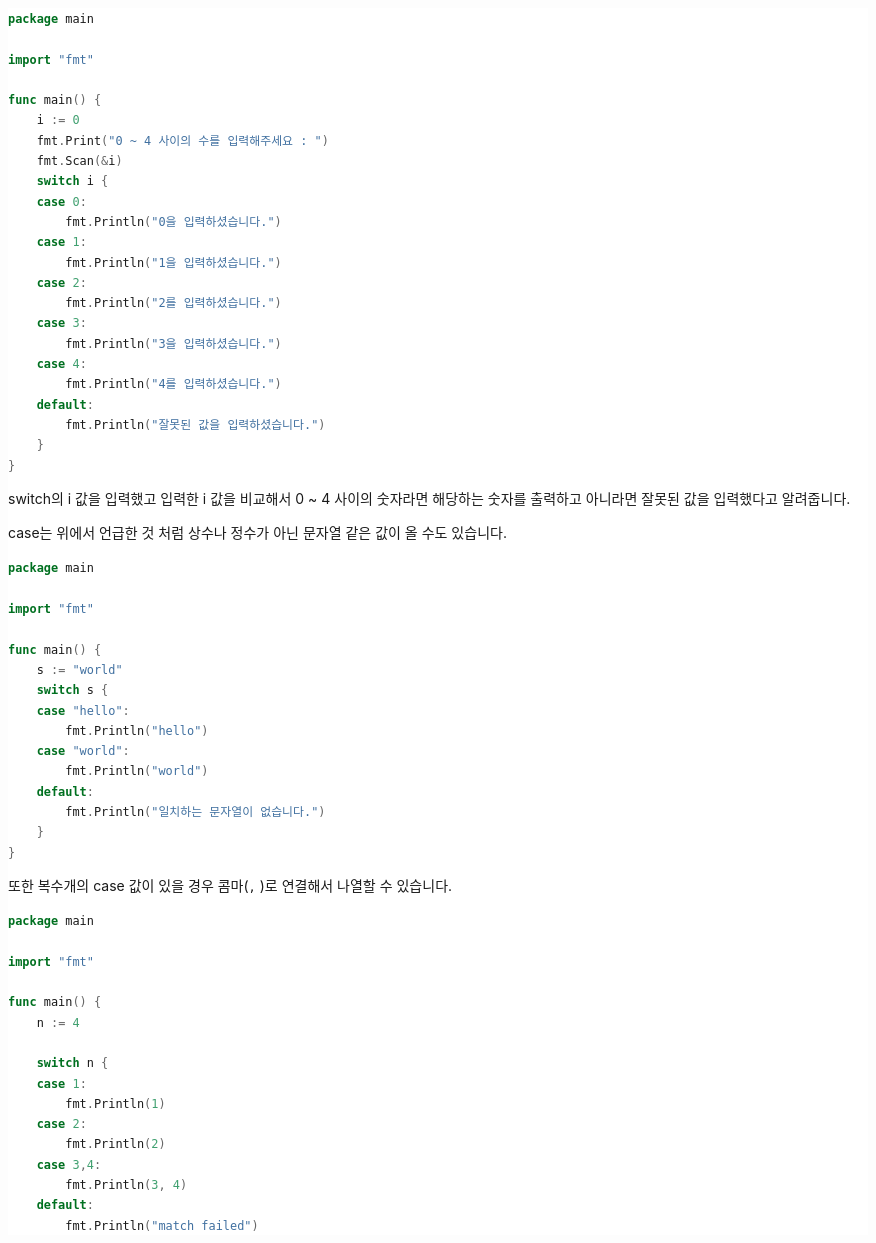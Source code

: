 ```go
package main

import "fmt"

func main() {
	i := 0
	fmt.Print("0 ~ 4 사이의 수를 입력해주세요 : ")
	fmt.Scan(&i)
	switch i {
	case 0:
		fmt.Println("0을 입력하셨습니다.")
	case 1:
		fmt.Println("1을 입력하셨습니다.")
	case 2:
		fmt.Println("2를 입력하셨습니다.")
	case 3:
		fmt.Println("3을 입력하셨습니다.")
	case 4:
		fmt.Println("4를 입력하셨습니다.")
	default:
		fmt.Println("잘못된 값을 입력하셨습니다.")
	}
}
```

switch의 i 값을 입력했고 입력한 i 값을 비교해서 0 ~ 4 사이의 숫자라면 해당하는 숫자를 출력하고 아니라면 잘못된 값을 입력했다고 알려줍니다.

case는 위에서 언급한 것 처럼 상수나 정수가 아닌 문자열 같은 값이 올 수도 있습니다.

```go
package main

import "fmt"

func main() {
	s := "world"
	switch s {
	case "hello":
		fmt.Println("hello")
	case "world":
		fmt.Println("world")
	default:
		fmt.Println("일치하는 문자열이 없습니다.")
	}
}
```

또한 복수개의 case 값이 있을 경우 콤마(`,` )로 연결해서 나열할 수 있습니다.

```go
package main

import "fmt"

func main() {
	n := 4

	switch n {
	case 1:
		fmt.Println(1)
	case 2:
		fmt.Println(2)
	case 3,4:
		fmt.Println(3, 4)
	default:
		fmt.Println("match failed")
```